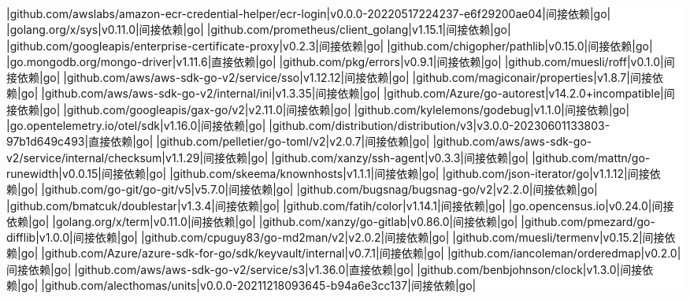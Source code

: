 |github.com/awslabs/amazon-ecr-credential-helper/ecr-login|v0.0.0-20220517224237-e6f29200ae04|间接依赖|go|
|golang.org/x/sys|v0.11.0|间接依赖|go|
|github.com/prometheus/client_golang|v1.15.1|间接依赖|go|
|github.com/googleapis/enterprise-certificate-proxy|v0.2.3|间接依赖|go|
|github.com/chigopher/pathlib|v0.15.0|间接依赖|go|
|go.mongodb.org/mongo-driver|v1.11.6|直接依赖|go|
|github.com/pkg/errors|v0.9.1|间接依赖|go|
|github.com/muesli/roff|v0.1.0|间接依赖|go|
|github.com/aws/aws-sdk-go-v2/service/sso|v1.12.12|间接依赖|go|
|github.com/magiconair/properties|v1.8.7|间接依赖|go|
|github.com/aws/aws-sdk-go-v2/internal/ini|v1.3.35|间接依赖|go|
|github.com/Azure/go-autorest|v14.2.0+incompatible|间接依赖|go|
|github.com/googleapis/gax-go/v2|v2.11.0|间接依赖|go|
|github.com/kylelemons/godebug|v1.1.0|间接依赖|go|
|go.opentelemetry.io/otel/sdk|v1.16.0|间接依赖|go|
|github.com/distribution/distribution/v3|v3.0.0-20230601133803-97b1d649c493|直接依赖|go|
|github.com/pelletier/go-toml/v2|v2.0.7|间接依赖|go|
|github.com/aws/aws-sdk-go-v2/service/internal/checksum|v1.1.29|间接依赖|go|
|github.com/xanzy/ssh-agent|v0.3.3|间接依赖|go|
|github.com/mattn/go-runewidth|v0.0.15|间接依赖|go|
|github.com/skeema/knownhosts|v1.1.1|间接依赖|go|
|github.com/json-iterator/go|v1.1.12|间接依赖|go|
|github.com/go-git/go-git/v5|v5.7.0|间接依赖|go|
|github.com/bugsnag/bugsnag-go/v2|v2.2.0|间接依赖|go|
|github.com/bmatcuk/doublestar|v1.3.4|间接依赖|go|
|github.com/fatih/color|v1.14.1|间接依赖|go|
|go.opencensus.io|v0.24.0|间接依赖|go|
|golang.org/x/term|v0.11.0|间接依赖|go|
|github.com/xanzy/go-gitlab|v0.86.0|间接依赖|go|
|github.com/pmezard/go-difflib|v1.0.0|间接依赖|go|
|github.com/cpuguy83/go-md2man/v2|v2.0.2|间接依赖|go|
|github.com/muesli/termenv|v0.15.2|间接依赖|go|
|github.com/Azure/azure-sdk-for-go/sdk/keyvault/internal|v0.7.1|间接依赖|go|
|github.com/iancoleman/orderedmap|v0.2.0|间接依赖|go|
|github.com/aws/aws-sdk-go-v2/service/s3|v1.36.0|直接依赖|go|
|github.com/benbjohnson/clock|v1.3.0|间接依赖|go|
|github.com/alecthomas/units|v0.0.0-20211218093645-b94a6e3cc137|间接依赖|go|